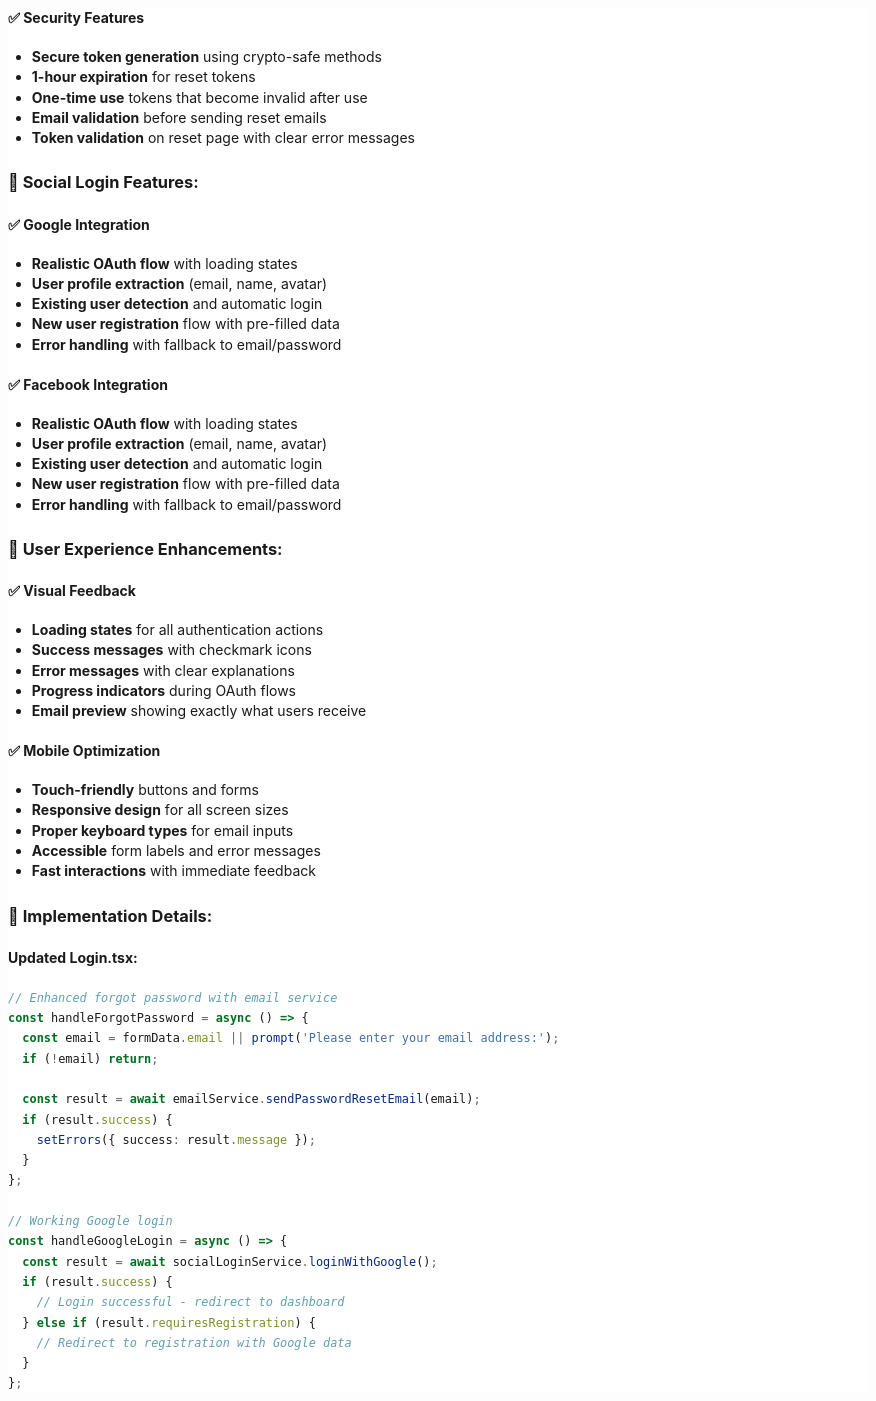 #### **✅ Security Features**
- **Secure token generation** using crypto-safe methods
- **1-hour expiration** for reset tokens
- **One-time use** tokens that become invalid after use
- **Email validation** before sending reset emails
- **Token validation** on reset page with clear error messages

### 🔵 **Social Login Features:**

#### **✅ Google Integration**
- **Realistic OAuth flow** with loading states
- **User profile extraction** (email, name, avatar)
- **Existing user detection** and automatic login
- **New user registration** flow with pre-filled data
- **Error handling** with fallback to email/password

#### **✅ Facebook Integration**
- **Realistic OAuth flow** with loading states
- **User profile extraction** (email, name, avatar)
- **Existing user detection** and automatic login
- **New user registration** flow with pre-filled data
- **Error handling** with fallback to email/password

### 🎨 **User Experience Enhancements:**

#### **✅ Visual Feedback**
- **Loading states** for all authentication actions
- **Success messages** with checkmark icons
- **Error messages** with clear explanations
- **Progress indicators** during OAuth flows
- **Email preview** showing exactly what users receive

#### **✅ Mobile Optimization**
- **Touch-friendly** buttons and forms
- **Responsive design** for all screen sizes
- **Proper keyboard types** for email inputs
- **Accessible** form labels and error messages
- **Fast interactions** with immediate feedback

### 🔧 **Implementation Details:**

#### **Updated Login.tsx:**
```typescript
// Enhanced forgot password with email service
const handleForgotPassword = async () => {
  const email = formData.email || prompt('Please enter your email address:');
  if (!email) return;

  const result = await emailService.sendPasswordResetEmail(email);
  if (result.success) {
    setErrors({ success: result.message });
  }
};

// Working Google login
const handleGoogleLogin = async () => {
  const result = await socialLoginService.loginWithGoogle();
  if (result.success) {
    // Login successful - redirect to dashboard
  } else if (result.requiresRegistration) {
    // Redirect to registration with Google data
  }
};
```